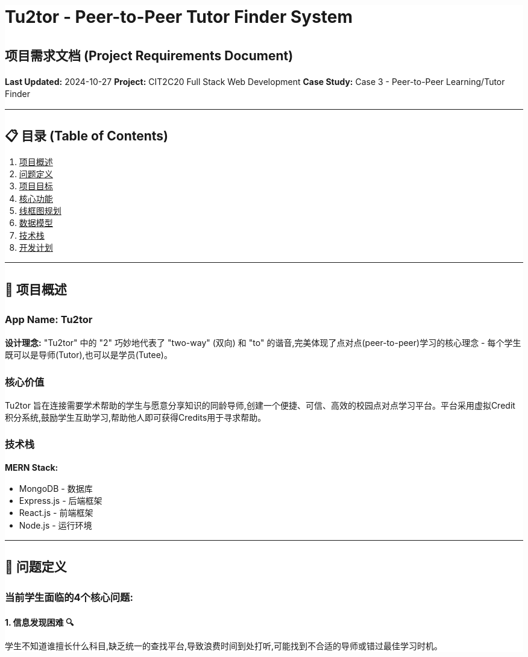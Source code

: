 # Tu2tor - Peer-to-Peer Tutor Finder System
## 项目需求文档 (Project Requirements Document)

**Last Updated:** 2024-10-27
**Project:** CIT2C20 Full Stack Web Development
**Case Study:** Case 3 - Peer-to-Peer Learning/Tutor Finder

---

## 📋 目录 (Table of Contents)

1. [项目概述](#项目概述)
2. [问题定义](#问题定义)
3. [项目目标](#项目目标)
4. [核心功能](#核心功能)
5. [线框图规划](#线框图规划)
6. [数据模型](#数据模型)
7. [技术栈](#技术栈)
8. [开发计划](#开发计划)

---

## 📌 项目概述

### App Name: Tu2tor
**设计理念:** "Tu2tor" 中的 "2" 巧妙地代表了 "two-way" (双向) 和 "to" 的谐音,完美体现了点对点(peer-to-peer)学习的核心理念 - 每个学生既可以是导师(Tutor),也可以是学员(Tutee)。

### 核心价值
Tu2tor 旨在连接需要学术帮助的学生与愿意分享知识的同龄导师,创建一个便捷、可信、高效的校园点对点学习平台。平台采用虚拟Credit积分系统,鼓励学生互助学习,帮助他人即可获得Credits用于寻求帮助。

### 技术栈
**MERN Stack:**
- MongoDB - 数据库
- Express.js - 后端框架
- React.js - 前端框架
- Node.js - 运行环境

---

## 🎯 问题定义

### 当前学生面临的4个核心问题:

#### 1. 信息发现困难 🔍
学生不知道谁擅长什么科目,缺乏统一的查找平台,导致浪费时间到处打听,可能找到不合适的导师或错过最佳学习时机。
